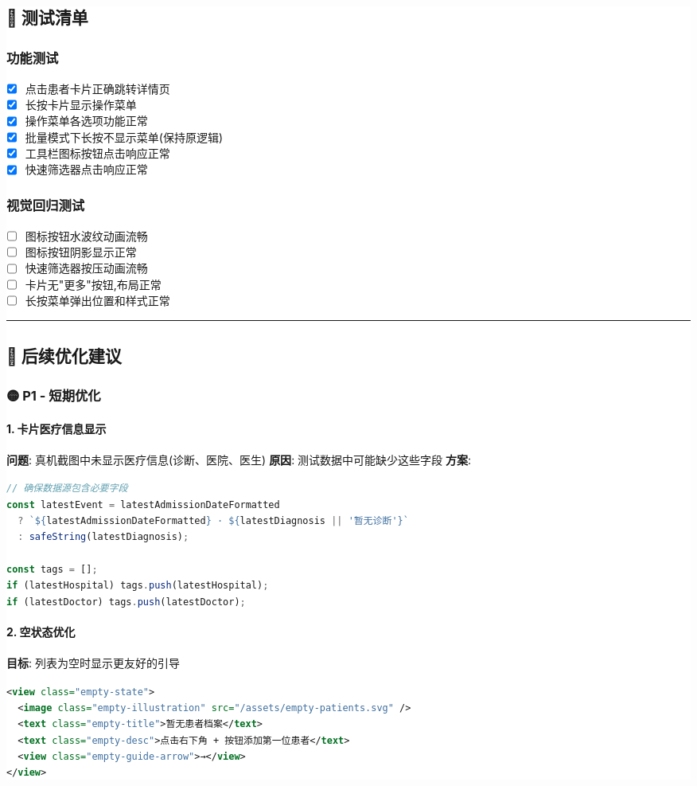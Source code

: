 
## 🧪 测试清单

### 功能测试

- [x] 点击患者卡片正确跳转详情页
- [x] 长按卡片显示操作菜单
- [x] 操作菜单各选项功能正常
- [x] 批量模式下长按不显示菜单(保持原逻辑)
- [x] 工具栏图标按钮点击响应正常
- [x] 快速筛选器点击响应正常

### 视觉回归测试

- [ ] 图标按钮水波纹动画流畅
- [ ] 图标按钮阴影显示正常
- [ ] 快速筛选器按压动画流畅
- [ ] 卡片无"更多"按钮,布局正常
- [ ] 长按菜单弹出位置和样式正常

---

## 🚀 后续优化建议

### 🟡 P1 - 短期优化

#### 1. 卡片医疗信息显示

**问题**: 真机截图中未显示医疗信息(诊断、医院、医生)
**原因**: 测试数据中可能缺少这些字段
**方案**:

```javascript
// 确保数据源包含必要字段
const latestEvent = latestAdmissionDateFormatted
  ? `${latestAdmissionDateFormatted} · ${latestDiagnosis || '暂无诊断'}`
  : safeString(latestDiagnosis);

const tags = [];
if (latestHospital) tags.push(latestHospital);
if (latestDoctor) tags.push(latestDoctor);
```

#### 2. 空状态优化

**目标**: 列表为空时显示更友好的引导

```xml
<view class="empty-state">
  <image class="empty-illustration" src="/assets/empty-patients.svg" />
  <text class="empty-title">暂无患者档案</text>
  <text class="empty-desc">点击右下角 + 按钮添加第一位患者</text>
  <view class="empty-guide-arrow">→</view>
</view>
```
